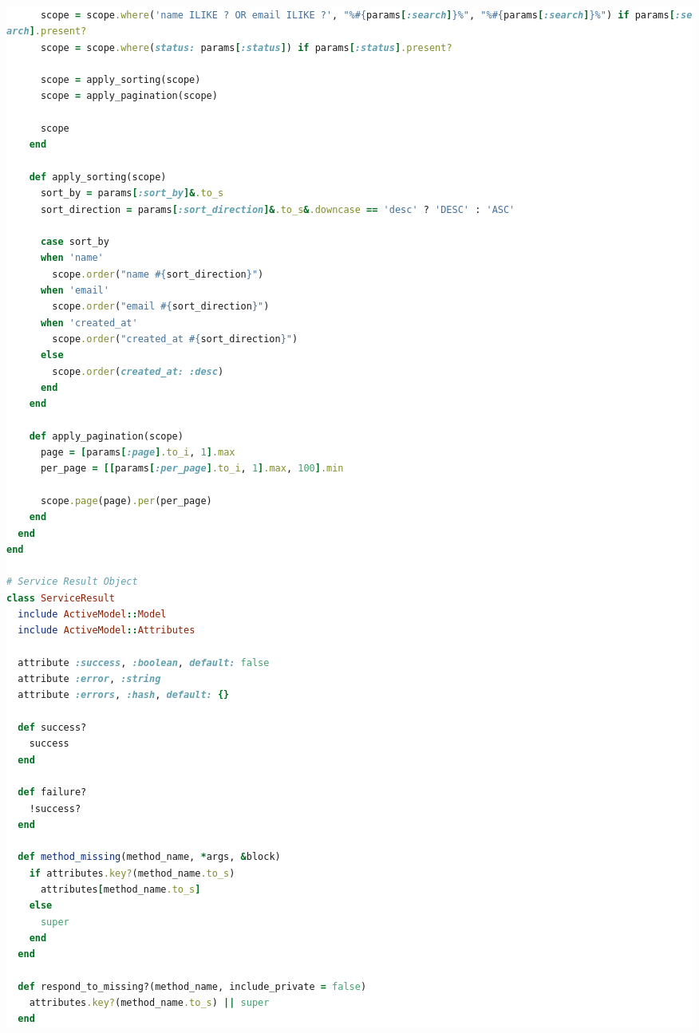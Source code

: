 ```ruby
      scope = scope.where('name ILIKE ? OR email ILIKE ?', "%#{params[:search]}%", "%#{params[:search]}%") if params[:search].present?
      scope = scope.where(status: params[:status]) if params[:status].present?
      
      scope = apply_sorting(scope)
      scope = apply_pagination(scope)
      
      scope
    end
    
    def apply_sorting(scope)
      sort_by = params[:sort_by]&.to_s
      sort_direction = params[:sort_direction]&.to_s&.downcase == 'desc' ? 'DESC' : 'ASC'
      
      case sort_by
      when 'name'
        scope.order("name #{sort_direction}")
      when 'email'
        scope.order("email #{sort_direction}")
      when 'created_at'
        scope.order("created_at #{sort_direction}")
      else
        scope.order(created_at: :desc)
      end
    end
    
    def apply_pagination(scope)
      page = [params[:page].to_i, 1].max
      per_page = [[params[:per_page].to_i, 1].max, 100].min
      
      scope.page(page).per(per_page)
    end
  end
end

# Service Result Object
class ServiceResult
  include ActiveModel::Model
  include ActiveModel::Attributes
  
  attribute :success, :boolean, default: false
  attribute :error, :string
  attribute :errors, :hash, default: {}
  
  def success?
    success
  end
  
  def failure?
    !success?
  end
  
  def method_missing(method_name, *args, &block)
    if attributes.key?(method_name.to_s)
      attributes[method_name.to_s]
    else
      super
    end
  end
  
  def respond_to_missing?(method_name, include_private = false)
    attributes.key?(method_name.to_s) || super
  end
```